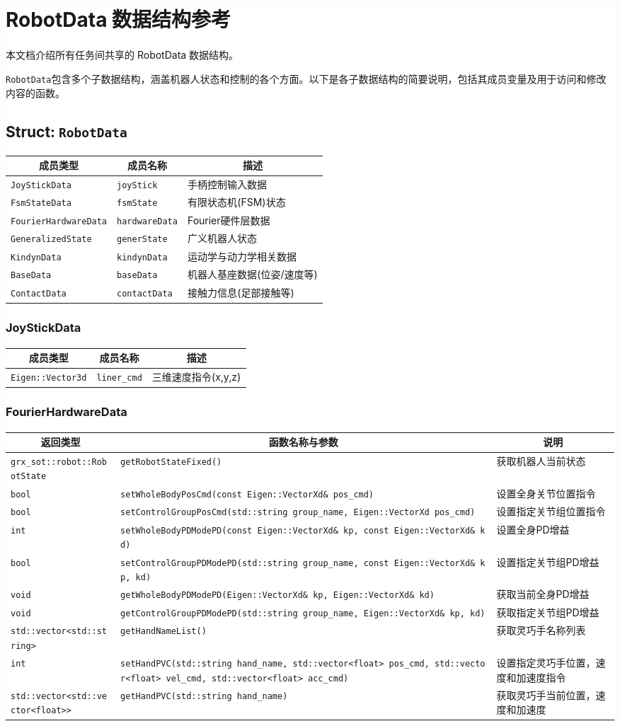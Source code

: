 # RobotData 数据结构参考

本文档介绍所有任务间共享的 RobotData 数据结构。

`RobotData`包含多个子数据结构，涵盖机器人状态和控制的各个方面。以下是各子数据结构的简要说明，包括其成员变量及用于访问和修改内容的函数。

## Struct: `RobotData`

| 成员类型               | 成员名称          | 描述                                 |
|------------------------|------------------|--------------------------------------|
| `JoyStickData`         | `joyStick`       | 手柄控制输入数据                     |
| `FsmStateData`         | `fsmState`       | 有限状态机(FSM)状态                  |
| `FourierHardwareData`  | `hardwareData`   | Fourier硬件层数据                    |
| `GeneralizedState`     | `generState`     | 广义机器人状态                       |
| `KindynData`           | `kindynData`     | 运动学与动力学相关数据               |
| `BaseData`             | `baseData`       | 机器人基座数据(位姿/速度等)          |
| `ContactData`          | `contactData`    | 接触力信息(足部接触等)               |

### JoyStickData

| 成员类型             | 成员名称      | 描述                    |
|----------------------|--------------|-------------------------|
| `Eigen::Vector3d`    | `liner_cmd`  | 三维速度指令(x,y,z)     |

### FourierHardwareData

| 返回类型                        | 函数名称与参数                                                                | 说明                           |
|---------------------------------|-------------------------------------------------------------------------------|--------------------------------|
| `grx_sot::robot::RobotState`    | `getRobotStateFixed()`                                                        | 获取机器人当前状态             |
| `bool`                          | `setWholeBodyPosCmd(const Eigen::VectorXd& pos_cmd)`                          | 设置全身关节位置指令           |
| `bool`                          | `setControlGroupPosCmd(std::string group_name, Eigen::VectorXd pos_cmd)`      | 设置指定关节组位置指令         |
| `int`                           | `setWholeBodyPDModePD(const Eigen::VectorXd& kp, const Eigen::VectorXd& kd)`  | 设置全身PD增益                 |
| `bool`                          | `setControlGroupPDModePD(std::string group_name, const Eigen::VectorXd& kp, kd)` | 设置指定关节组PD增益        |
| `void`                          | `getWholeBodyPDModePD(Eigen::VectorXd& kp, Eigen::VectorXd& kd)`              | 获取当前全身PD增益             |
| `void`                          | `getControlGroupPDModePD(std::string group_name, Eigen::VectorXd& kp, kd)`    | 获取指定关节组PD增益           |
| `std::vector<std::string>`      | `getHandNameList()`                                                           | 获取灵巧手名称列表             |
| `int`                           | `setHandPVC(std::string hand_name, std::vector<float> pos_cmd, std::vector<float> vel_cmd, std::vector<float> acc_cmd)` | 设置指定灵巧手位置，速度和加速度指令   |
| `std::vector<std::vector<float>>`  | `getHandPVC(std::string hand_name)`                                        | 获取灵巧手当前位置，速度和加速度  |
